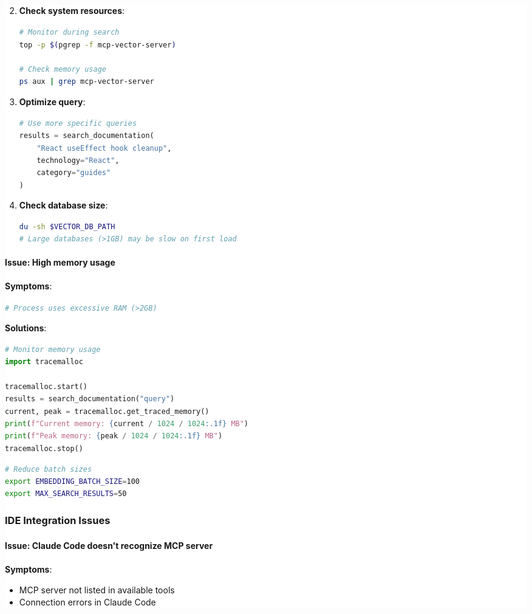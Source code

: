 2. **Check system resources**:
   ```bash
   # Monitor during search
   top -p $(pgrep -f mcp-vector-server)
   
   # Check memory usage
   ps aux | grep mcp-vector-server
   ```

3. **Optimize query**:
   ```python
   # Use more specific queries
   results = search_documentation(
       "React useEffect hook cleanup", 
       technology="React",
       category="guides"
   )
   ```

4. **Check database size**:
   ```bash
   du -sh $VECTOR_DB_PATH
   # Large databases (>1GB) may be slow on first load
   ```

#### Issue: High memory usage

**Symptoms**:
```bash
# Process uses excessive RAM (>2GB)
```

**Solutions**:
```python
# Monitor memory usage
import tracemalloc

tracemalloc.start()
results = search_documentation("query")
current, peak = tracemalloc.get_traced_memory()
print(f"Current memory: {current / 1024 / 1024:.1f} MB")
print(f"Peak memory: {peak / 1024 / 1024:.1f} MB")
tracemalloc.stop()
```

```bash
# Reduce batch sizes
export EMBEDDING_BATCH_SIZE=100
export MAX_SEARCH_RESULTS=50
```

### IDE Integration Issues

#### Issue: Claude Code doesn't recognize MCP server

**Symptoms**:
- MCP server not listed in available tools
- Connection errors in Claude Code
